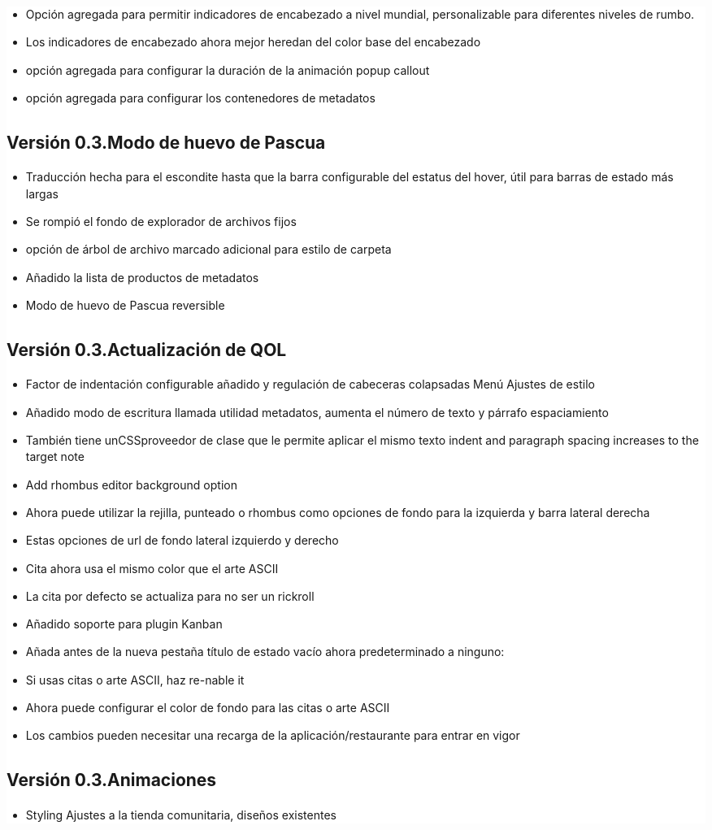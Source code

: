 - Opción agregada para permitir indicadores de encabezado a nivel mundial, personalizable para
diferentes niveles de rumbo.

- Los indicadores de encabezado ahora mejor heredan del color base del encabezado

- opción agregada para configurar la duración de la animación popup callout

- opción agregada para configurar los contenedores de metadatos

## Versión 0.3.Modo de huevo de Pascua

- Traducción hecha para el escondite hasta que la barra configurable del estatus del hover, útil para
barras de estado más largas

- Se rompió el fondo de explorador de archivos fijos

- opción de árbol de archivo marcado adicional para estilo de carpeta

- Añadido la lista de productos de metadatos

- Modo de huevo de Pascua reversible

## Versión 0.3.Actualización de QOL

- Factor de indentación configurable añadido y regulación de cabeceras colapsadas
Menú Ajustes de estilo

- Añadido modo de escritura llamada utilidad metadatos, aumenta el número de texto y
párrafo espaciamiento

- También tiene unCSSproveedor de clase que le permite aplicar el mismo texto
indent and paragraph spacing increases to the target note

- Add rhombus editor background option

- Ahora puede utilizar la rejilla, punteado o rhombus como opciones de fondo para la izquierda
y barra lateral derecha

- Estas opciones de url de fondo lateral izquierdo y derecho

- Cita ahora usa el mismo color que el arte ASCII

- La cita por defecto se actualiza para no ser un rickroll

- Añadido soporte para plugin Kanban

- Añada antes de la nueva pestaña título de estado vacío ahora predeterminado a ninguno:

- Si usas citas o arte ASCII, haz re-nable it

- Ahora puede configurar el color de fondo para las citas o arte ASCII

- Los cambios pueden necesitar una recarga de la aplicación/restaurante para entrar en vigor

## Versión 0.3.Animaciones

- Styling Ajustes a la tienda comunitaria, diseños existentes
